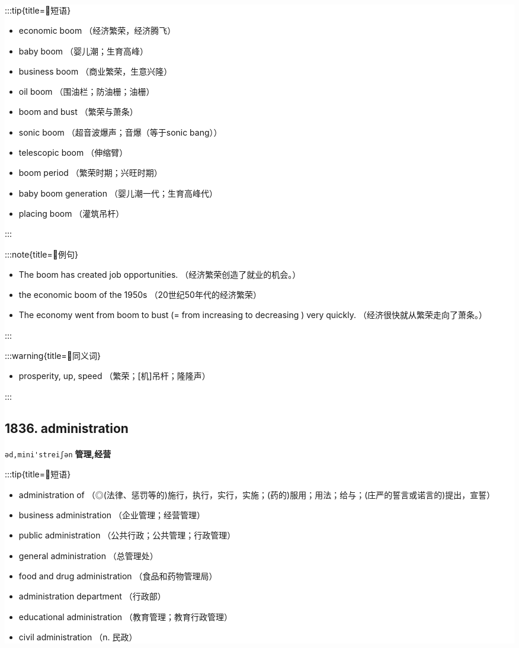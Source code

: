:::tip{title=🤩短语}

- economic boom （经济繁荣，经济腾飞）

- baby boom （婴儿潮；生育高峰）

- business boom （商业繁荣，生意兴隆）

- oil boom （围油栏；防油栅；油栅）

- boom and bust （繁荣与萧条）

- sonic boom （超音波爆声；音爆（等于sonic bang））

- telescopic boom （伸缩臂）

- boom period （繁荣时期；兴旺时期）

- baby boom generation （婴儿潮一代；生育高峰代）

- placing boom （灌筑吊杆）

:::

:::note{title=🎤例句}

- The boom has created job opportunities. （经济繁荣创造了就业的机会。）

- the economic boom of the 1950s （20世纪50年代的经济繁荣）

- The economy went from boom to bust (=  from increasing to decreasing  ) very quickly. （经济很快就从繁荣走向了萧条。）

:::

:::warning{title=🤔同义词}

- prosperity, up, speed （繁荣；[机]吊杆；隆隆声）

:::


## 1836. administration

`əd,mini'streiʃən`  **管理,经营**

:::tip{title=🤩短语}

- administration of （◎(法律、惩罚等的)施行，执行，实行，实施；(药的)服用；用法；给与；(庄严的誓言或诺言的)提出，宣誓）

- business administration （企业管理；经营管理）

- public administration （公共行政；公共管理；行政管理）

- general administration （总管理处）

- food and drug administration （食品和药物管理局）

- administration department （行政部）

- educational administration （教育管理；教育行政管理）

- civil administration （n. 民政）
